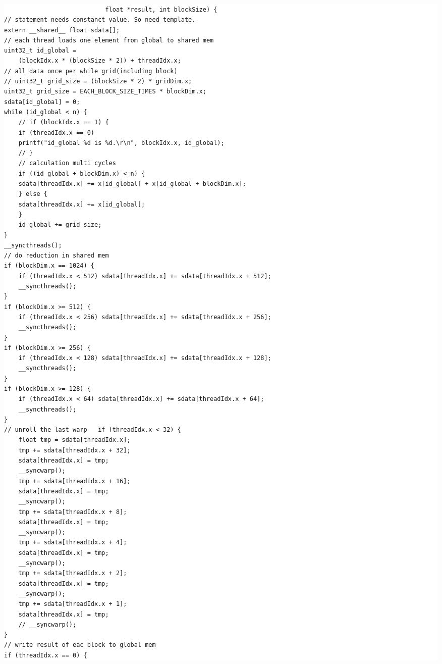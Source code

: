                                 float *result, int blockSize) {
    // statement needs constanct value. So need template.
    extern __shared__ float sdata[];
    // each thread loads one element from global to shared mem
    uint32_t id_global =
        (blockIdx.x * (blockSize * 2)) + threadIdx.x;
    // all data once per while grid(including block)
    // uint32_t grid_size = (blockSize * 2) * gridDim.x;
    uint32_t grid_size = EACH_BLOCK_SIZE_TIMES * blockDim.x;
    sdata[id_global] = 0;
    while (id_global < n) {
        // if (blockIdx.x == 1) {
        if (threadIdx.x == 0)
        printf("id_global %d is %d.\r\n", blockIdx.x, id_global);
        // }
        // calculation multi cycles
        if ((id_global + blockDim.x) < n) {
        sdata[threadIdx.x] += x[id_global] + x[id_global + blockDim.x];
        } else {
        sdata[threadIdx.x] += x[id_global];
        }
        id_global += grid_size;
    }
    __syncthreads();
    // do reduction in shared mem
    if (blockDim.x == 1024) {
        if (threadIdx.x < 512) sdata[threadIdx.x] += sdata[threadIdx.x + 512];
        __syncthreads();
    }
    if (blockDim.x >= 512) {
        if (threadIdx.x < 256) sdata[threadIdx.x] += sdata[threadIdx.x + 256];
        __syncthreads();
    }
    if (blockDim.x >= 256) {
        if (threadIdx.x < 128) sdata[threadIdx.x] += sdata[threadIdx.x + 128];
        __syncthreads();
    }
    if (blockDim.x >= 128) {
        if (threadIdx.x < 64) sdata[threadIdx.x] += sdata[threadIdx.x + 64];
        __syncthreads();
    }
    // unroll the last warp   if (threadIdx.x < 32) {
        float tmp = sdata[threadIdx.x];
        tmp += sdata[threadIdx.x + 32];
        sdata[threadIdx.x] = tmp;
        __syncwarp();
        tmp += sdata[threadIdx.x + 16];
        sdata[threadIdx.x] = tmp;
        __syncwarp();
        tmp += sdata[threadIdx.x + 8];
        sdata[threadIdx.x] = tmp;
        __syncwarp();
        tmp += sdata[threadIdx.x + 4];
        sdata[threadIdx.x] = tmp;
        __syncwarp();
        tmp += sdata[threadIdx.x + 2];
        sdata[threadIdx.x] = tmp;
        __syncwarp();
        tmp += sdata[threadIdx.x + 1];
        sdata[threadIdx.x] = tmp;
        // __syncwarp();
    }
    // write result of eac block to global mem
    if (threadIdx.x == 0) {